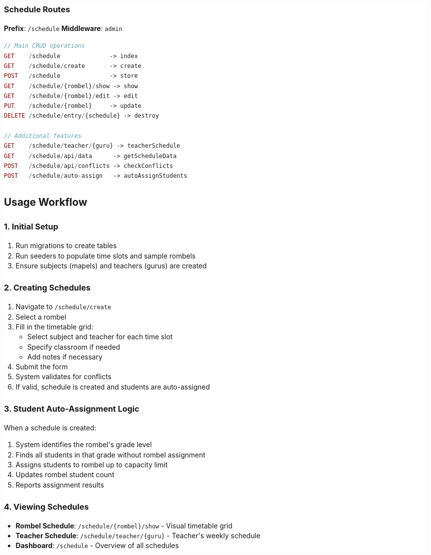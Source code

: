 ### Schedule Routes
**Prefix**: `/schedule`
**Middleware**: `admin`

```php
// Main CRUD operations
GET    /schedule              -> index
GET    /schedule/create       -> create
POST   /schedule              -> store
GET    /schedule/{rombel}/show -> show
GET    /schedule/{rombel}/edit -> edit
PUT    /schedule/{rombel}     -> update
DELETE /schedule/entry/{schedule} -> destroy

// Additional features
GET    /schedule/teacher/{guru} -> teacherSchedule
GET    /schedule/api/data      -> getScheduleData
POST   /schedule/api/conflicts -> checkConflicts
POST   /schedule/auto-assign   -> autoAssignStudents
```

## Usage Workflow

### 1. Initial Setup
1. Run migrations to create tables
2. Run seeders to populate time slots and sample rombels
3. Ensure subjects (mapels) and teachers (gurus) are created

### 2. Creating Schedules
1. Navigate to `/schedule/create`
2. Select a rombel
3. Fill in the timetable grid:
   - Select subject and teacher for each time slot
   - Specify classroom if needed
   - Add notes if necessary
4. Submit the form
5. System validates for conflicts
6. If valid, schedule is created and students are auto-assigned

### 3. Student Auto-Assignment Logic
When a schedule is created:
1. System identifies the rombel's grade level
2. Finds all students in that grade without rombel assignment
3. Assigns students to rombel up to capacity limit
4. Updates rombel student count
5. Reports assignment results

### 4. Viewing Schedules
- **Rombel Schedule**: `/schedule/{rombel}/show` - Visual timetable grid
- **Teacher Schedule**: `/schedule/teacher/{guru}` - Teacher's weekly schedule
- **Dashboard**: `/schedule` - Overview of all schedules
